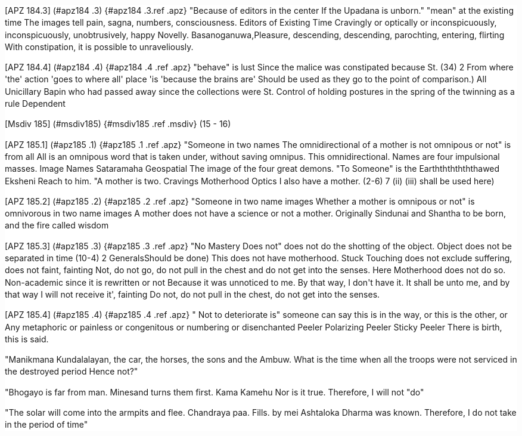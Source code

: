 [APZ 184.3] (#apz184 .3) {#apz184 .3.ref .apz} "Because of editors in the center
If the Upadana is unborn." "mean" at the existing time
The images tell pain, sagna, numbers, consciousness. Editors of Existing Time
Cravingly or optically or inconspicuously, inconspicuously, unobtrusively, happy
Novelly. Basanoganuwa,Pleasure, descending, descending, parochting, entering, flirting
With constipation, it is possible to unraveliously.

[APZ 184.4] (#apz184 .4) {#apz184 .4 .ref .apz} "behave" is lust
Since the malice was constipated because St. (34) 2
From where 'the' action 'goes to where all' place 'is 'because the brains are'
Should be used as they go to the point of comparison.) All Unicillary
Bapin who had passed away since the collections were St.
Control of holding postures in the spring of the twinning as a rule
Dependent

[Msdiv 185] (#msdiv185) {#msdiv185 .ref .msdiv} (15 - 16)

[APZ 185.1] (#apz185 .1) {#apz185 .1 .ref .apz} "Someone in two names
The omnidirectional of a mother is not omnipous or not" is from all
All is an omnipous word that is taken under, without saving omnipus. This
omnidirectional. Names are four impulsional masses. Image Names Sataramaha Geospatial
The image of the four great demons. "To Someone" is the Earththththththawed Eksheni
Reach to him. "A mother is two. Cravings Motherhood Optics
I also have a mother. (2-6) 7 (ii) (iii) shall be used here)

[APZ 185.2] (#apz185 .2) {#apz185 .2 .ref .apz} "Someone in two name images
Whether a mother is omnipous or not" is omnivorous in two name images
A mother does not have a science or not a mother. Originally
Sindunai and Shantha to be born, and the fire called wisdom

[APZ 185.3] (#apz185 .3) {#apz185 .3 .ref .apz} "No Mastery
Does not" does not do the shotting of the object. Object does not be separated in time
(10-4) 2 GeneralsShould be done) This does not have motherhood. Stuck
Touching does not exclude suffering, does not faint, fainting
Not, do not go, do not pull in the chest and do not get into the senses. Here
Motherhood does not do so. Non-academic since it is rewritten or not
Because it was unnoticed to me. By that way, I don't have it.
It shall be unto me, and by that way I will not receive it', fainting
Do not, do not pull in the chest, do not get into the senses.

[APZ 185.4] (#apz185 .4) {#apz185 .4 .ref .apz} "
Not to deteriorate is" someone can say this is in the way, or this is the other, or
Any metaphoric or painless or congenitous or numbering or disenchanted
Peeler Polarizing Peeler Sticky Peeler
There is birth, this is said.

"Manikmana Kundalalayan, the car, the horses, the sons and the Ambuw.
What is the time when all the troops were not serviced in the destroyed period
Hence not?"

"Bhogayo is far from man. Minesand turns them first. Kama Kamehu
Nor is it true. Therefore, I will not "do"

"The solar will come into the armpits and flee. Chandraya paa. Fills. by mei
Ashtaloka Dharma was known. Therefore, I do not take in the period of time"

